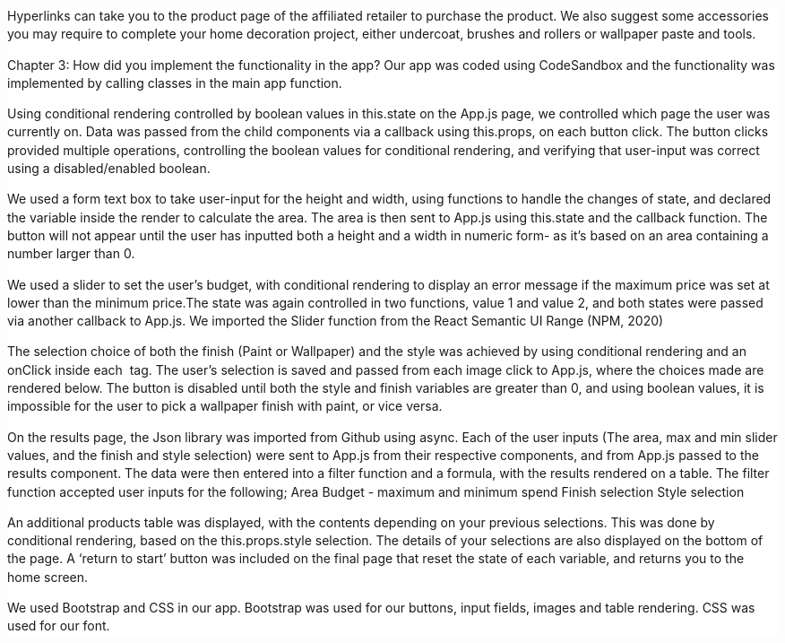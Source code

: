 Hyperlinks can take you to the product page of the affiliated retailer to purchase the product. We also suggest some accessories you may require to complete your home decoration project, either undercoat, brushes and rollers or wallpaper paste and tools.

Chapter 3: How did you implement the functionality in the app?
Our app was coded using CodeSandbox and the functionality was implemented by calling classes in the main app function.

Using conditional rendering controlled by boolean values in this.state on the App.js page, we controlled which page the user was currently on. Data was passed from the child components via a callback using this.props, on each button click. The button clicks provided multiple operations, controlling the boolean values for conditional rendering, and verifying that user-input was correct using a disabled/enabled boolean.

We used a form text box to take user-input for the height and width, using functions to handle the changes of state, and declared the variable inside the render to calculate the area. The area is then sent to App.js using this.state and the callback function. The button will not appear until the user has inputted both a height and a width in numeric form- as it’s based on an area containing a number larger than 0.

We used a slider to set the user’s budget, with conditional rendering to display an error message if the maximum price was set at lower than the minimum price.The state was again controlled in two functions, value 1 and value 2, and both states were passed via another callback to App.js. We imported the Slider function from the React Semantic UI Range (NPM, 2020)


The selection choice of both the finish (Paint or Wallpaper) and the style was achieved by using conditional rendering and an onClick inside each <img> tag.  The user’s selection is saved and passed from each image click to App.js, where the choices made are rendered below. The button is disabled until both the style and finish variables are greater than 0, and using boolean values, it is impossible for the user to pick a wallpaper finish with paint, or vice versa. 


On the results page, the Json library was imported from Github using async. Each of the user inputs (The area, max and min slider values, and the finish and style selection) were sent to App.js from their respective components, and from App.js passed to the results component. The data were then entered into a filter function and a formula, with the results rendered on a table. The filter function accepted user inputs for the following;
Area
Budget - maximum and minimum spend
Finish selection
Style selection



An additional products table was displayed, with the contents depending on your previous selections. This was done by conditional rendering, based on the this.props.style selection. The details of your selections are also displayed on the bottom of the page. A ‘return to start’ button was included on the final page that reset the state of each variable, and returns you to the home screen.


We used Bootstrap and CSS in our app. Bootstrap was used for our buttons, input fields, images and table rendering. CSS was used for our font.












